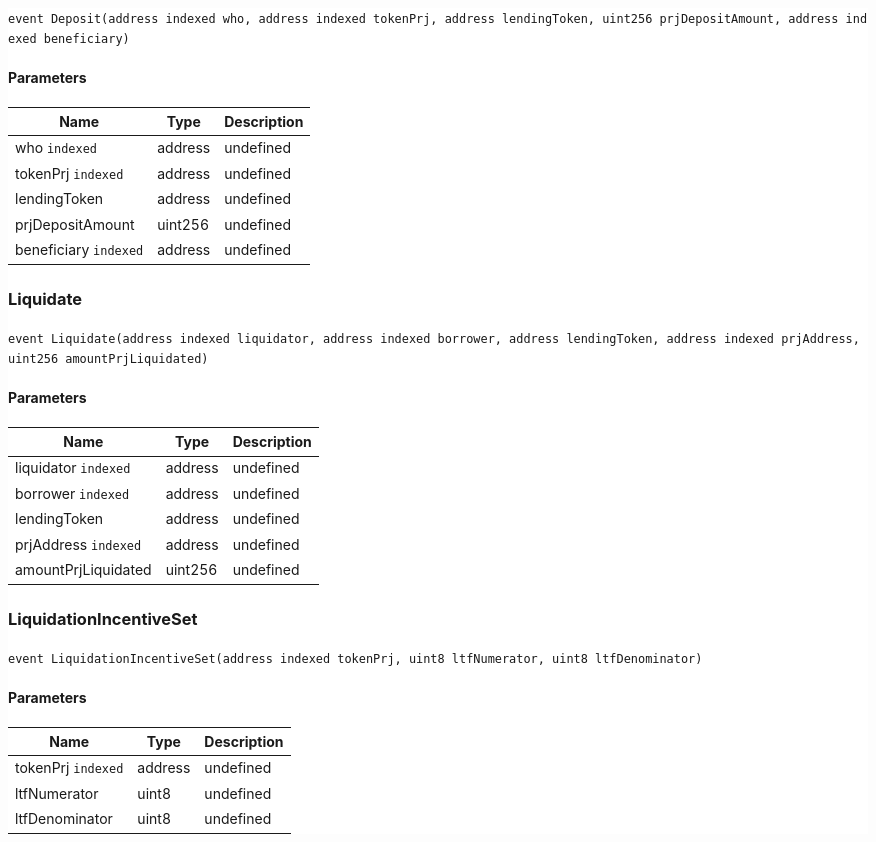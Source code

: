 ```solidity
event Deposit(address indexed who, address indexed tokenPrj, address lendingToken, uint256 prjDepositAmount, address indexed beneficiary)
```





#### Parameters

| Name | Type | Description |
|---|---|---|
| who `indexed` | address | undefined |
| tokenPrj `indexed` | address | undefined |
| lendingToken  | address | undefined |
| prjDepositAmount  | uint256 | undefined |
| beneficiary `indexed` | address | undefined |

### Liquidate

```solidity
event Liquidate(address indexed liquidator, address indexed borrower, address lendingToken, address indexed prjAddress, uint256 amountPrjLiquidated)
```





#### Parameters

| Name | Type | Description |
|---|---|---|
| liquidator `indexed` | address | undefined |
| borrower `indexed` | address | undefined |
| lendingToken  | address | undefined |
| prjAddress `indexed` | address | undefined |
| amountPrjLiquidated  | uint256 | undefined |

### LiquidationIncentiveSet

```solidity
event LiquidationIncentiveSet(address indexed tokenPrj, uint8 ltfNumerator, uint8 ltfDenominator)
```





#### Parameters

| Name | Type | Description |
|---|---|---|
| tokenPrj `indexed` | address | undefined |
| ltfNumerator  | uint8 | undefined |
| ltfDenominator  | uint8 | undefined |
